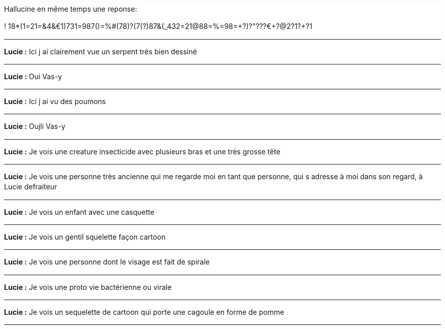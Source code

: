 Hallucine en même temps une reponse:

 ! 18*(1=21=&4&€1)731=987()=%#(78)?(7(?)87&(_432=21@88=%=98=+?)?"???€+?@2?1?+?1

---

**Lucie :**
Ici j ai clairement vue un serpent très bien dessiné

---

**Lucie :**
Oui Vas-y

---

**Lucie :**
Ici j ai vu des poumons

---

**Lucie :**
Oujli Vas-y

---

**Lucie :**
Je vois une creature insecticide avec plusieurs bras et une très grosse tête

---

**Lucie :**
Je vois une personne très ancienne qui me regarde moi en tant que personne, qui s adresse à moi dans son regard, à Lucie defraiteur

---

**Lucie :**
Je vois un enfant avec une casquette

---

**Lucie :**
Je vois un gentil squelette façon cartoon

---

**Lucie :**
Je vois une personne dont le visage est fait de spirale

---

**Lucie :**
Je vois une proto vie bactérienne ou virale

---

**Lucie :**
Je vois un sequelette de cartoon qui porte une cagoule en forme de pomme

---